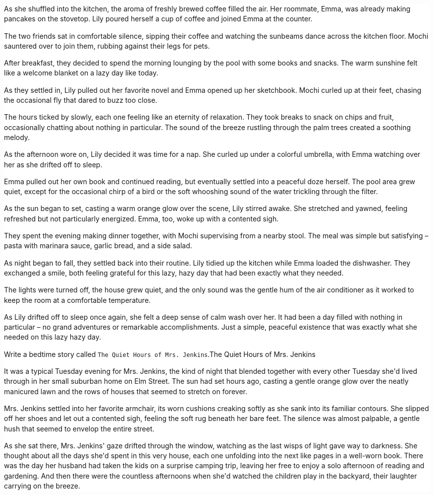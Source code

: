 As she shuffled into the kitchen, the aroma of freshly brewed coffee filled the air. Her roommate, Emma, was already making pancakes on the stovetop. Lily poured herself a cup of coffee and joined Emma at the counter.

The two friends sat in comfortable silence, sipping their coffee and watching the sunbeams dance across the kitchen floor. Mochi sauntered over to join them, rubbing against their legs for pets.

After breakfast, they decided to spend the morning lounging by the pool with some books and snacks. The warm sunshine felt like a welcome blanket on a lazy day like today.

As they settled in, Lily pulled out her favorite novel and Emma opened up her sketchbook. Mochi curled up at their feet, chasing the occasional fly that dared to buzz too close.

The hours ticked by slowly, each one feeling like an eternity of relaxation. They took breaks to snack on chips and fruit, occasionally chatting about nothing in particular. The sound of the breeze rustling through the palm trees created a soothing melody.

As the afternoon wore on, Lily decided it was time for a nap. She curled up under a colorful umbrella, with Emma watching over her as she drifted off to sleep.

Emma pulled out her own book and continued reading, but eventually settled into a peaceful doze herself. The pool area grew quiet, except for the occasional chirp of a bird or the soft whooshing sound of the water trickling through the filter.

As the sun began to set, casting a warm orange glow over the scene, Lily stirred awake. She stretched and yawned, feeling refreshed but not particularly energized. Emma, too, woke up with a contented sigh.

They spent the evening making dinner together, with Mochi supervising from a nearby stool. The meal was simple but satisfying – pasta with marinara sauce, garlic bread, and a side salad.

As night began to fall, they settled back into their routine. Lily tidied up the kitchen while Emma loaded the dishwasher. They exchanged a smile, both feeling grateful for this lazy, hazy day that had been exactly what they needed.

The lights were turned off, the house grew quiet, and the only sound was the gentle hum of the air conditioner as it worked to keep the room at a comfortable temperature.

As Lily drifted off to sleep once again, she felt a deep sense of calm wash over her. It had been a day filled with nothing in particular – no grand adventures or remarkable accomplishments. Just a simple, peaceful existence that was exactly what she needed on this lazy hazy day.<end>

Write a bedtime story called `The Quiet Hours of Mrs. Jenkins`.<start>The Quiet Hours of Mrs. Jenkins

It was a typical Tuesday evening for Mrs. Jenkins, the kind of night that blended together with every other Tuesday she'd lived through in her small suburban home on Elm Street. The sun had set hours ago, casting a gentle orange glow over the neatly manicured lawn and the rows of houses that seemed to stretch on forever.

Mrs. Jenkins settled into her favorite armchair, its worn cushions creaking softly as she sank into its familiar contours. She slipped off her shoes and let out a contented sigh, feeling the soft rug beneath her bare feet. The silence was almost palpable, a gentle hush that seemed to envelop the entire street.

As she sat there, Mrs. Jenkins' gaze drifted through the window, watching as the last wisps of light gave way to darkness. She thought about all the days she'd spent in this very house, each one unfolding into the next like pages in a well-worn book. There was the day her husband had taken the kids on a surprise camping trip, leaving her free to enjoy a solo afternoon of reading and gardening. And then there were the countless afternoons when she'd watched the children play in the backyard, their laughter carrying on the breeze.
